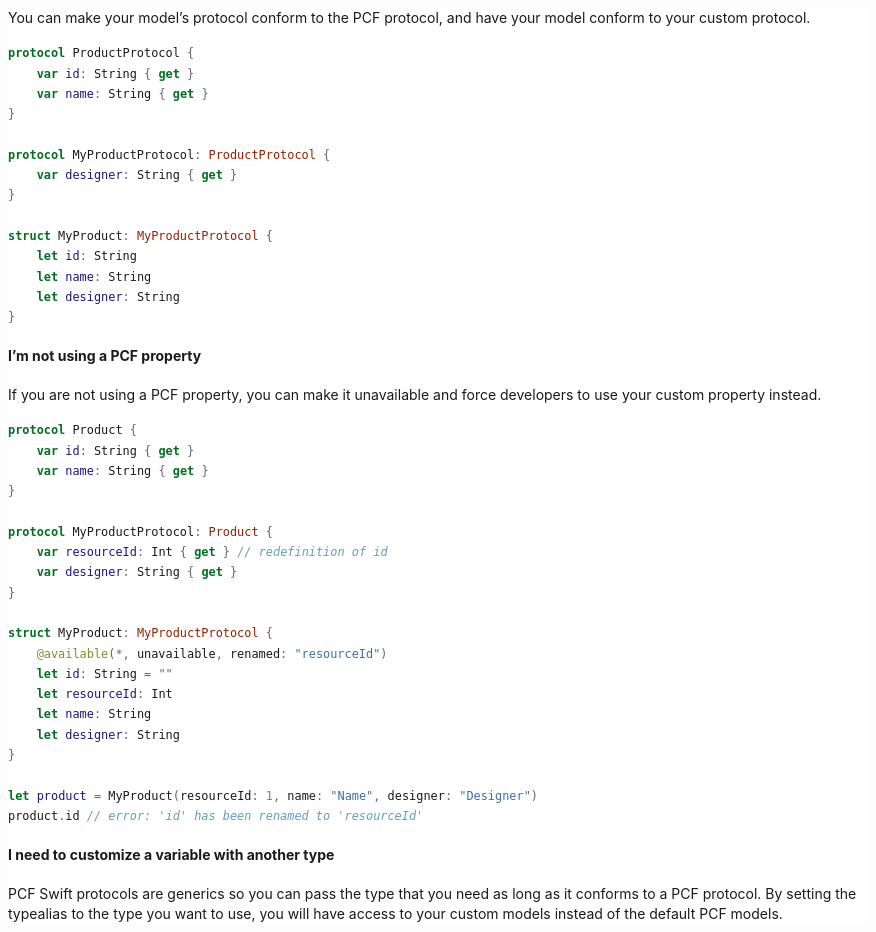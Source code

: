You can make your model’s protocol conform to the PCF protocol, and have your model conform to your custom protocol.

```swift
protocol ProductProtocol {
    var id: String { get }
    var name: String { get }
}

protocol MyProductProtocol: ProductProtocol {
    var designer: String { get }
}

struct MyProduct: MyProductProtocol {
    let id: String
    let name: String
    let designer: String
}
```

#### I’m not using a PCF property

If you are not using a PCF property, you can make it unavailable and force developers to use your custom property instead.

```swift
protocol Product {
    var id: String { get }
    var name: String { get }
}

protocol MyProductProtocol: Product {
    var resourceId: Int { get } // redefinition of id
    var designer: String { get }
}

struct MyProduct: MyProductProtocol {
    @available(*, unavailable, renamed: "resourceId")
    let id: String = ""
    let resourceId: Int
    let name: String
    let designer: String
}

let product = MyProduct(resourceId: 1, name: "Name", designer: "Designer")
product.id // error: 'id' has been renamed to 'resourceId'
```

#### I need to customize a variable with another type

PCF Swift protocols are generics so you can pass the type that you need as long as it conforms to a PCF protocol. By setting the typealias to the type you want to use, you will have access to your custom models instead of the default PCF models.
